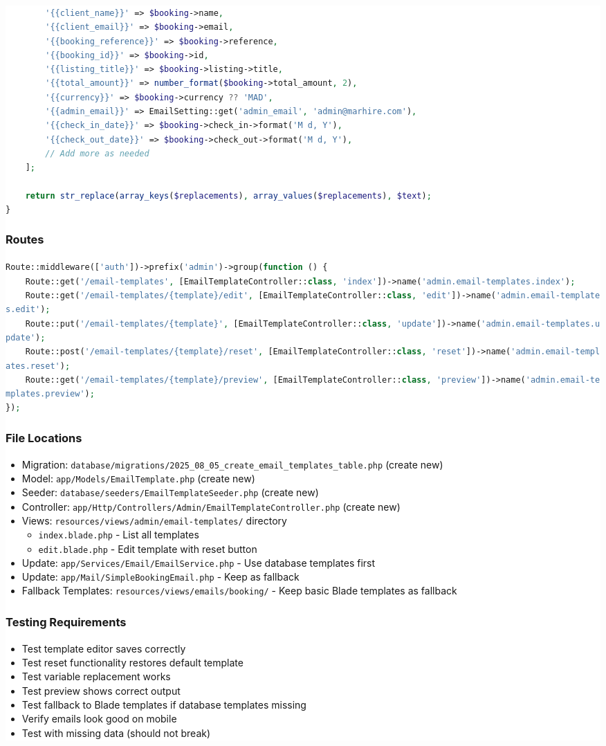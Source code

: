 ```php
        '{{client_name}}' => $booking->name,
        '{{client_email}}' => $booking->email,
        '{{booking_reference}}' => $booking->reference,
        '{{booking_id}}' => $booking->id,
        '{{listing_title}}' => $booking->listing->title,
        '{{total_amount}}' => number_format($booking->total_amount, 2),
        '{{currency}}' => $booking->currency ?? 'MAD',
        '{{admin_email}}' => EmailSetting::get('admin_email', 'admin@marhire.com'),
        '{{check_in_date}}' => $booking->check_in->format('M d, Y'),
        '{{check_out_date}}' => $booking->check_out->format('M d, Y'),
        // Add more as needed
    ];
    
    return str_replace(array_keys($replacements), array_values($replacements), $text);
}
```

### Routes

```php
Route::middleware(['auth'])->prefix('admin')->group(function () {
    Route::get('/email-templates', [EmailTemplateController::class, 'index'])->name('admin.email-templates.index');
    Route::get('/email-templates/{template}/edit', [EmailTemplateController::class, 'edit'])->name('admin.email-templates.edit');
    Route::put('/email-templates/{template}', [EmailTemplateController::class, 'update'])->name('admin.email-templates.update');
    Route::post('/email-templates/{template}/reset', [EmailTemplateController::class, 'reset'])->name('admin.email-templates.reset');
    Route::get('/email-templates/{template}/preview', [EmailTemplateController::class, 'preview'])->name('admin.email-templates.preview');
});
```

### File Locations

- Migration: `database/migrations/2025_08_05_create_email_templates_table.php` (create new)
- Model: `app/Models/EmailTemplate.php` (create new)
- Seeder: `database/seeders/EmailTemplateSeeder.php` (create new)
- Controller: `app/Http/Controllers/Admin/EmailTemplateController.php` (create new)
- Views: `resources/views/admin/email-templates/` directory
  - `index.blade.php` - List all templates
  - `edit.blade.php` - Edit template with reset button
- Update: `app/Services/Email/EmailService.php` - Use database templates first
- Update: `app/Mail/SimpleBookingEmail.php` - Keep as fallback
- Fallback Templates: `resources/views/emails/booking/` - Keep basic Blade templates as fallback

### Testing Requirements

- Test template editor saves correctly
- Test reset functionality restores default template
- Test variable replacement works
- Test preview shows correct output
- Test fallback to Blade templates if database templates missing
- Verify emails look good on mobile
- Test with missing data (should not break)
